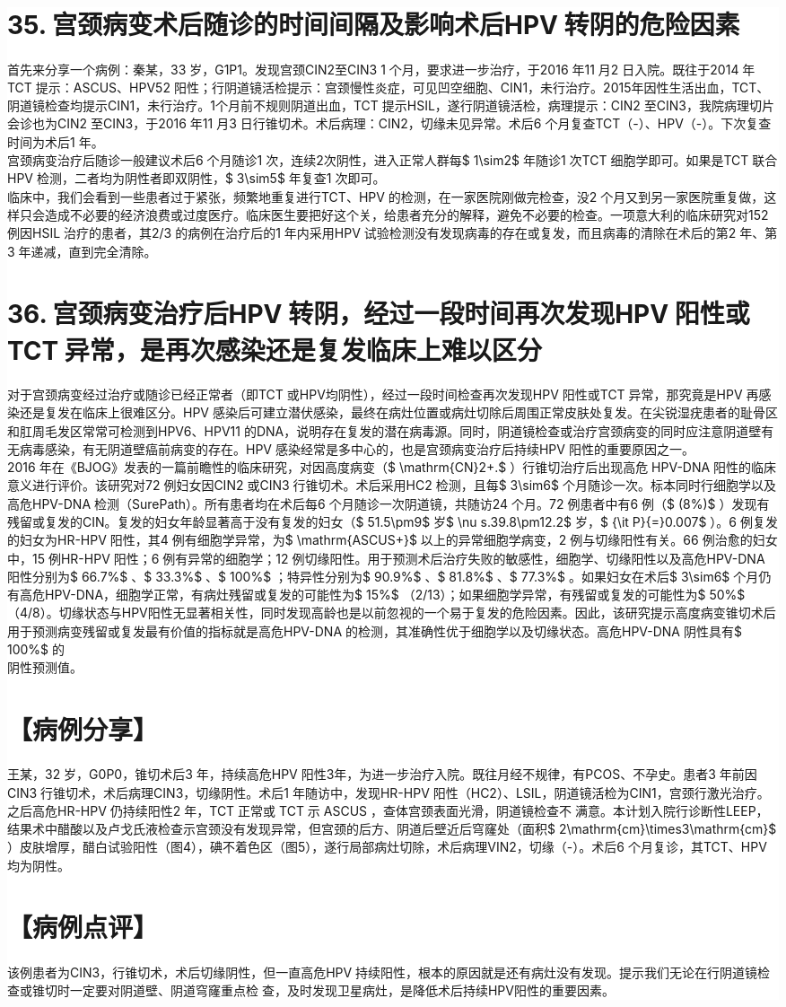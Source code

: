 # 35. 宫颈病变术后随诊的时间间隔及影响术后HPV 转阴的危险因素  
首先来分享一个病例：秦某，33 岁，G1P1。发现宫颈CIN2至CIN3 1 个月，要求进一步治疗，于2016 年11 月2 日入院。既往于2014 年TCT 提示：ASCUS、HPV52 阳性；行阴道镜活检提示：宫颈慢性炎症，可见凹空细胞、CIN1，未行治疗。2015年因性生活出血，TCT、阴道镜检查均提示CIN1，未行治疗。1个月前不规则阴道出血，TCT 提示HSIL，遂行阴道镜活检，病理提示：CIN2 至CIN3，我院病理切片会诊也为CIN2 至CIN3，于2016 年11 月3 日行锥切术。术后病理：CIN2，切缘未见异常。术后6 个月复查TCT（-）、HPV（-）。下次复查时间为术后1 年。  
宫颈病变治疗后随诊一般建议术后6 个月随诊1 次，连续2次阴性，进入正常人群每$ 1\sim2$  年随诊1 次TCT 细胞学即可。如果是TCT 联合HPV 检测，二者均为阴性者即双阴性，$ 3\sim5$ 年复查1 次即可。  
临床中，我们会看到一些患者过于紧张，频繁地重复进行TCT、HPV 的检测，在一家医院刚做完检查，没2 个月又到另一家医院重复做，这样只会造成不必要的经济浪费或过度医疗。临床医生要把好这个关，给患者充分的解释，避免不必要的检查。一项意大利的临床研究对152 例因HSIL 治疗的患者，其2/3 的病例在治疗后的1 年内采用HPV 试验检测没有发现病毒的存在或复发，而且病毒的清除在术后的第2 年、第3 年递减，直到完全清除。  
# 36. 宫颈病变治疗后HPV 转阴，经过一段时间再次发现HPV 阳性或TCT 异常，是再次感染还是复发临床上难以区分  
对于宫颈病变经过治疗或随诊已经正常者（即TCT 或HPV均阴性），经过一段时间检查再次发现HPV 阳性或TCT 异常，那究竟是HPV 再感染还是复发在临床上很难区分。HPV 感染后可建立潜伏感染，最终在病灶位置或病灶切除后周围正常皮肤处复发。在尖锐湿疣患者的耻骨区和肛周毛发区常常可检测到HPV6、HPV11 的DNA，说明存在复发的潜在病毒源。同时，阴道镜检查或治疗宫颈病变的同时应注意阴道壁有无病毒感染，有无阴道壁癌前病变的存在。HPV 感染经常是多中心的，也是宫颈病变治疗后持续HPV 阳性的重要原因之一。  
2016 年在《BJOG》发表的一篇前瞻性的临床研究，对因高度病变（$ \mathrm{CN}2+.$ ）行锥切治疗后出现高危 HPV-DNA 阳性的临床意义进行评价。该研究对72 例妇女因CIN2 或CIN3 行锥切术。术后采用HC2 检测，且每$ 3\sim6$  个月随诊一次。标本同时行细胞学以及高危HPV-DNA 检测（SurePath）。所有患者均在术后每6 个月随诊一次阴道镜，共随访24 个月。72 例患者中有6 例（$ (8\%)$ ）发现有残留或复发的CIN。复发的妇女年龄显著高于没有复发的妇女（$ 51.5\pm9$  岁$ \nu s.39.8\pm12.2$  岁，$ {\it P}{=}0.007$ ）。6 例复发的妇女为HR-HPV 阳性，其4 例有细胞学异常，为$ \mathrm{ASCUS+}$    以上的异常细胞学病变，2 例与切缘阳性有关。66 例治愈的妇女中，15 例HR-HPV 阳性；6 例有异常的细胞学；12 例切缘阳性。用于预测术后治疗失败的敏感性，细胞学、切缘阳性以及高危HPV-DNA 阳性分别为$ 66.7\%$ 、$ 33.3\%$ 、$ 100\%$ ；特异性分别为$ 90.9\%$ 、$ 81.8\%$ 、$ 77.3\%$ 。如果妇女在术后$ 3\sim6$  个月仍有高危HPV-DNA，细胞学正常，有病灶残留或复发的可能性为$ 15\%$ （2/13）；如果细胞学异常，有残留或复发的可能性为$ 50\%$ （4/8）。切缘状态与HPV阳性无显著相关性，同时发现高龄也是以前忽视的一个易于复发的危险因素。因此，该研究提示高度病变锥切术后用于预测病变残留或复发最有价值的指标就是高危HPV-DNA 的检测，其准确性优于细胞学以及切缘状态。高危HPV-DNA 阴性具有$ 100\%$  的  
阴性预测值。  
# 【病例分享】  
王某，32 岁，G0P0，锥切术后3 年，持续高危HPV 阳性3年，为进一步治疗入院。既往月经不规律，有PCOS、不孕史。患者3 年前因CIN3 行锥切术，术后病理CIN3，切缘阴性。术后1 年随访中，发现HR-HPV 阳性（HC2）、LSIL，阴道镜活检为CIN1，宫颈行激光治疗。之后高危HR-HPV 仍持续阳性2 年，TCT  正常或 TCT  示 ASCUS ，查体宫颈表面光滑，阴道镜检查不 满意。本计划入院行诊断性LEEP，结果术中醋酸以及卢戈氏液检查示宫颈没有发现异常，但宫颈的后方、阴道后壁近后穹窿处（面积$ 2\mathrm{cm}\times3\mathrm{cm}$    ）皮肤增厚，醋白试验阳性（图4），碘不着色区（图5），遂行局部病灶切除，术后病理VIN2，切缘（-）。术后6 个月复诊，其TCT、HPV 均为阴性。  
# 【病例点评】  
该例患者为CIN3，行锥切术，术后切缘阴性，但一直高危HPV 持续阳性，根本的原因就是还有病灶没有发现。提示我们无论在行阴道镜检查或锥切时一定要对阴道壁、阴道穹窿重点检 查，及时发现卫星病灶，是降低术后持续HPV阳性的重要因素。  
